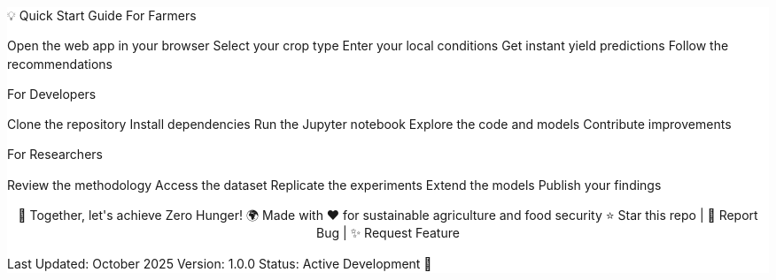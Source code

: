 💡 Quick Start Guide
For Farmers

Open the web app in your browser
Select your crop type
Enter your local conditions
Get instant yield predictions
Follow the recommendations

For Developers

Clone the repository
Install dependencies
Run the Jupyter notebook
Explore the code and models
Contribute improvements

For Researchers

Review the methodology
Access the dataset
Replicate the experiments
Extend the models
Publish your findings


<div align="center">
🌾 Together, let's achieve Zero Hunger! 🌍
Made with ❤️ for sustainable agriculture and food security
⭐ Star this repo | 🐛 Report Bug | ✨ Request Feature
</div>

Last Updated: October 2025
Version: 1.0.0
Status: Active Development 🚀
